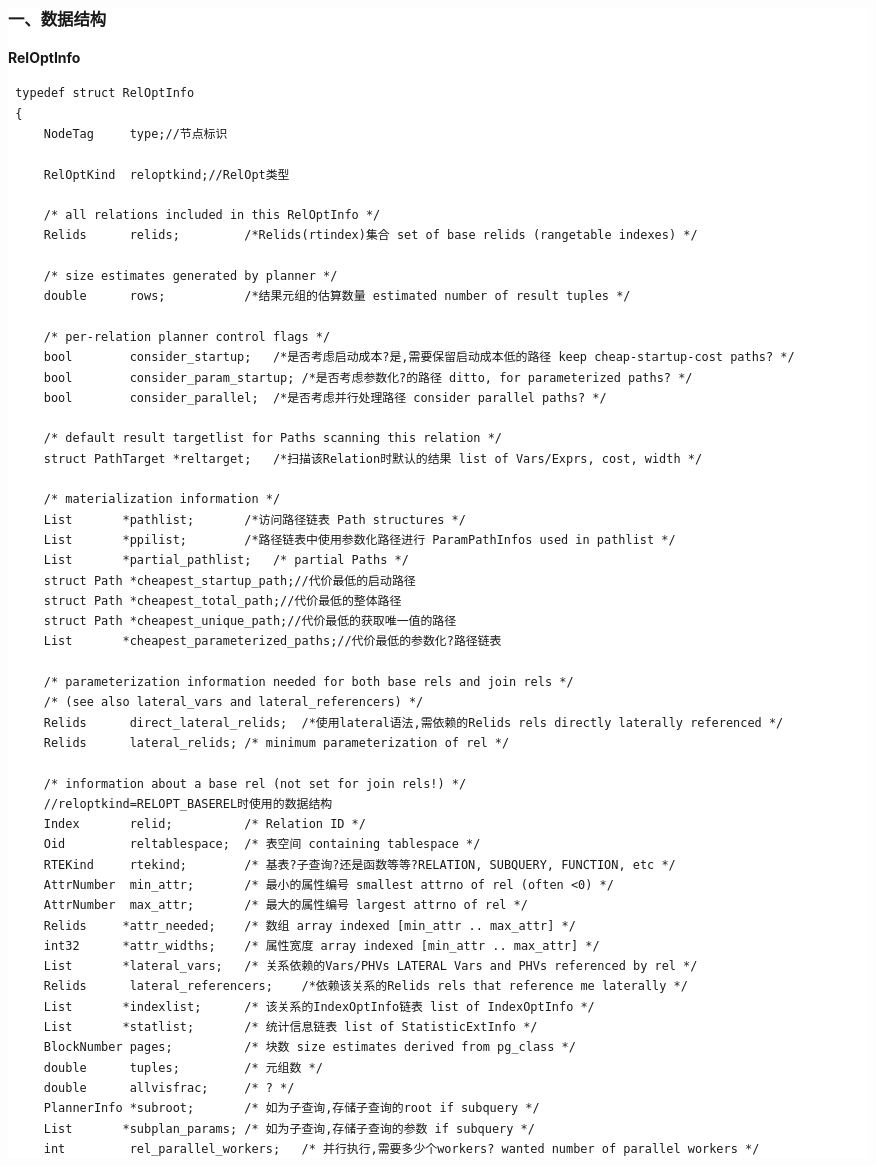 
### 一、数据结构

**RelOptInfo**

    
    
     typedef struct RelOptInfo
     {
         NodeTag     type;//节点标识
     
         RelOptKind  reloptkind;//RelOpt类型
     
         /* all relations included in this RelOptInfo */
         Relids      relids;         /*Relids(rtindex)集合 set of base relids (rangetable indexes) */
     
         /* size estimates generated by planner */
         double      rows;           /*结果元组的估算数量 estimated number of result tuples */
     
         /* per-relation planner control flags */
         bool        consider_startup;   /*是否考虑启动成本?是,需要保留启动成本低的路径 keep cheap-startup-cost paths? */
         bool        consider_param_startup; /*是否考虑参数化?的路径 ditto, for parameterized paths? */
         bool        consider_parallel;  /*是否考虑并行处理路径 consider parallel paths? */
     
         /* default result targetlist for Paths scanning this relation */
         struct PathTarget *reltarget;   /*扫描该Relation时默认的结果 list of Vars/Exprs, cost, width */
     
         /* materialization information */
         List       *pathlist;       /*访问路径链表 Path structures */
         List       *ppilist;        /*路径链表中使用参数化路径进行 ParamPathInfos used in pathlist */
         List       *partial_pathlist;   /* partial Paths */
         struct Path *cheapest_startup_path;//代价最低的启动路径
         struct Path *cheapest_total_path;//代价最低的整体路径
         struct Path *cheapest_unique_path;//代价最低的获取唯一值的路径
         List       *cheapest_parameterized_paths;//代价最低的参数化?路径链表
     
         /* parameterization information needed for both base rels and join rels */
         /* (see also lateral_vars and lateral_referencers) */
         Relids      direct_lateral_relids;  /*使用lateral语法,需依赖的Relids rels directly laterally referenced */
         Relids      lateral_relids; /* minimum parameterization of rel */
     
         /* information about a base rel (not set for join rels!) */
         //reloptkind=RELOPT_BASEREL时使用的数据结构
         Index       relid;          /* Relation ID */
         Oid         reltablespace;  /* 表空间 containing tablespace */
         RTEKind     rtekind;        /* 基表?子查询?还是函数等等?RELATION, SUBQUERY, FUNCTION, etc */
         AttrNumber  min_attr;       /* 最小的属性编号 smallest attrno of rel (often <0) */
         AttrNumber  max_attr;       /* 最大的属性编号 largest attrno of rel */
         Relids     *attr_needed;    /* 数组 array indexed [min_attr .. max_attr] */
         int32      *attr_widths;    /* 属性宽度 array indexed [min_attr .. max_attr] */
         List       *lateral_vars;   /* 关系依赖的Vars/PHVs LATERAL Vars and PHVs referenced by rel */
         Relids      lateral_referencers;    /*依赖该关系的Relids rels that reference me laterally */
         List       *indexlist;      /* 该关系的IndexOptInfo链表 list of IndexOptInfo */
         List       *statlist;       /* 统计信息链表 list of StatisticExtInfo */
         BlockNumber pages;          /* 块数 size estimates derived from pg_class */
         double      tuples;         /* 元组数 */
         double      allvisfrac;     /* ? */
         PlannerInfo *subroot;       /* 如为子查询,存储子查询的root if subquery */
         List       *subplan_params; /* 如为子查询,存储子查询的参数 if subquery */
         int         rel_parallel_workers;   /* 并行执行,需要多少个workers? wanted number of parallel workers */
     